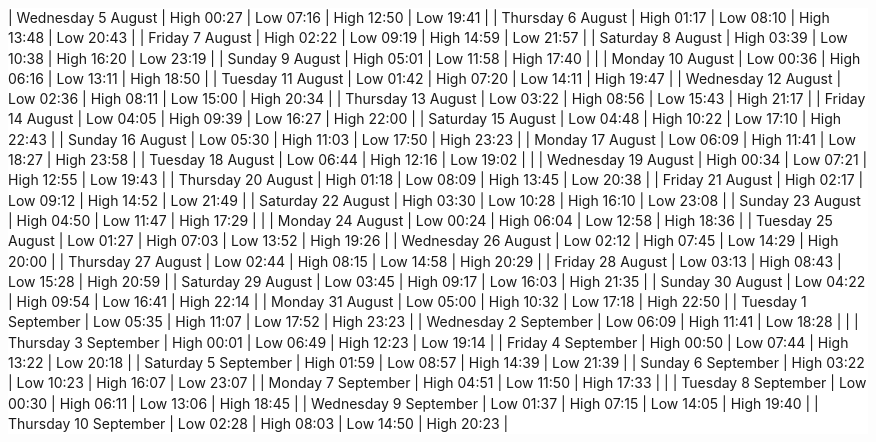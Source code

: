 | Wednesday 5 August | High 00:27 | Low 07:16 | High 12:50 | Low 19:41 | 
| Thursday 6 August | High 01:17 | Low 08:10 | High 13:48 | Low 20:43 | 
| Friday 7 August | High 02:22 | Low 09:19 | High 14:59 | Low 21:57 | 
| Saturday 8 August | High 03:39 | Low 10:38 | High 16:20 | Low 23:19 | 
| Sunday 9 August | High 05:01 | Low 11:58 | High 17:40 |  | 
| Monday 10 August | Low 00:36 | High 06:16 | Low 13:11 | High 18:50 | 
| Tuesday 11 August | Low 01:42 | High 07:20 | Low 14:11 | High 19:47 | 
| Wednesday 12 August | Low 02:36 | High 08:11 | Low 15:00 | High 20:34 | 
| Thursday 13 August | Low 03:22 | High 08:56 | Low 15:43 | High 21:17 | 
| Friday 14 August | Low 04:05 | High 09:39 | Low 16:27 | High 22:00 | 
| Saturday 15 August | Low 04:48 | High 10:22 | Low 17:10 | High 22:43 | 
| Sunday 16 August | Low 05:30 | High 11:03 | Low 17:50 | High 23:23 | 
| Monday 17 August | Low 06:09 | High 11:41 | Low 18:27 | High 23:58 | 
| Tuesday 18 August | Low 06:44 | High 12:16 | Low 19:02 |  | 
| Wednesday 19 August | High 00:34 | Low 07:21 | High 12:55 | Low 19:43 | 
| Thursday 20 August | High 01:18 | Low 08:09 | High 13:45 | Low 20:38 | 
| Friday 21 August | High 02:17 | Low 09:12 | High 14:52 | Low 21:49 | 
| Saturday 22 August | High 03:30 | Low 10:28 | High 16:10 | Low 23:08 | 
| Sunday 23 August | High 04:50 | Low 11:47 | High 17:29 |  | 
| Monday 24 August | Low 00:24 | High 06:04 | Low 12:58 | High 18:36 | 
| Tuesday 25 August | Low 01:27 | High 07:03 | Low 13:52 | High 19:26 | 
| Wednesday 26 August | Low 02:12 | High 07:45 | Low 14:29 | High 20:00 | 
| Thursday 27 August | Low 02:44 | High 08:15 | Low 14:58 | High 20:29 | 
| Friday 28 August | Low 03:13 | High 08:43 | Low 15:28 | High 20:59 | 
| Saturday 29 August | Low 03:45 | High 09:17 | Low 16:03 | High 21:35 | 
| Sunday 30 August | Low 04:22 | High 09:54 | Low 16:41 | High 22:14 | 
| Monday 31 August | Low 05:00 | High 10:32 | Low 17:18 | High 22:50 | 
| Tuesday 1 September | Low 05:35 | High 11:07 | Low 17:52 | High 23:23 | 
| Wednesday 2 September | Low 06:09 | High 11:41 | Low 18:28 |  | 
| Thursday 3 September | High 00:01 | Low 06:49 | High 12:23 | Low 19:14 | 
| Friday 4 September | High 00:50 | Low 07:44 | High 13:22 | Low 20:18 | 
| Saturday 5 September | High 01:59 | Low 08:57 | High 14:39 | Low 21:39 | 
| Sunday 6 September | High 03:22 | Low 10:23 | High 16:07 | Low 23:07 | 
| Monday 7 September | High 04:51 | Low 11:50 | High 17:33 |  | 
| Tuesday 8 September | Low 00:30 | High 06:11 | Low 13:06 | High 18:45 | 
| Wednesday 9 September | Low 01:37 | High 07:15 | Low 14:05 | High 19:40 | 
| Thursday 10 September | Low 02:28 | High 08:03 | Low 14:50 | High 20:23 | 